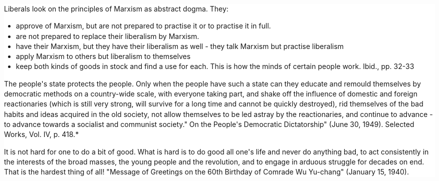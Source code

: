 
Liberals look on the principles of Marxism as abstract dogma. They: 
- approve of Marxism, but are not prepared to practise it or to practise it in full.
- are not prepared to replace their liberalism by Marxism. 
- have their Marxism, but they have their liberalism as well - they talk Marxism but practise liberalism
- apply Marxism to others but liberalism to themselves
- keep both kinds of goods in stock and find a use for each. 
This is how the minds of certain people work. 
Ibid., pp. 32-33

The people's state protects the people. Only when the people have such a state can they educate and remould themselves by democratic methods on a country-wide scale, with everyone taking part, and shake off the influence of domestic and foreign reactionaries (which is still very strong, will survive for a long time and cannot be quickly destroyed), rid themselves of the bad habits and ideas acquired in the old society, not allow themselves to be led astray by the reactionaries, and continue to advance - to advance towards a socialist and communist society."
On the People's Democratic Dictatorship" (June 30, 1949). Selected Works, Vol. IV, p. 418.*

It is not hard for one to do a bit of good. What is hard is to do good all one's life and never do anything bad, to act consistently in the interests of the broad masses, the young people and the revolution, and to engage in arduous struggle for decades on end. That is the hardest thing of all!
"Message of Greetings on the 60th Birthday of Comrade Wu Yu-chang" (January 15, 1940).

